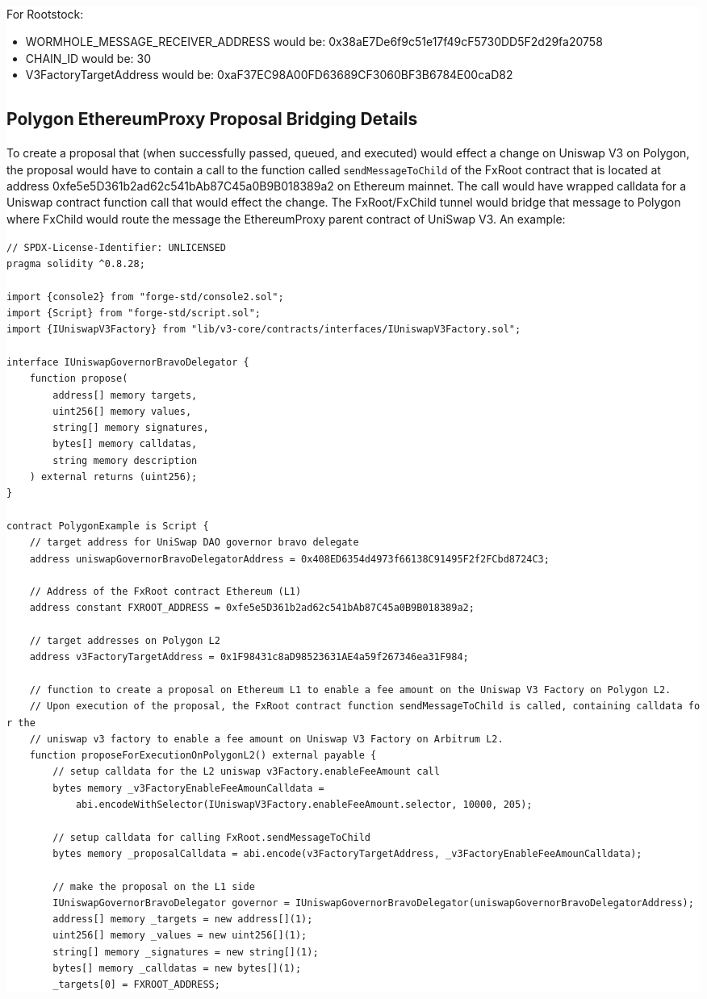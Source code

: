 For Rootstock:
* WORMHOLE_MESSAGE_RECEIVER_ADDRESS would be: 0x38aE7De6f9c51e17f49cF5730DD5F2d29fa20758
* CHAIN_ID would be: 30
* V3FactoryTargetAddress would be: 0xaF37EC98A00FD63689CF3060BF3B6784E00caD82


## Polygon EthereumProxy Proposal Bridging Details

To create a proposal that (when successfully passed, queued, and executed) would effect a change on Uniswap V3 on Polygon, the proposal would have to contain a call to the function called `sendMessageToChild` of the FxRoot contract that is located at address 0xfe5e5D361b2ad62c541bAb87C45a0B9B018389a2 on Ethereum mainnet.  The call would have wrapped calldata for a Uniswap contract function call that would effect the change. The FxRoot/FxChild tunnel would bridge that message to Polygon where FxChild would route the message the EthereumProxy parent contract of UniSwap V3. An example:
```
// SPDX-License-Identifier: UNLICENSED
pragma solidity ^0.8.28;

import {console2} from "forge-std/console2.sol";
import {Script} from "forge-std/script.sol";
import {IUniswapV3Factory} from "lib/v3-core/contracts/interfaces/IUniswapV3Factory.sol";

interface IUniswapGovernorBravoDelegator {
    function propose(
        address[] memory targets,
        uint256[] memory values,
        string[] memory signatures,
        bytes[] memory calldatas,
        string memory description
    ) external returns (uint256);
}

contract PolygonExample is Script {
    // target address for UniSwap DAO governor bravo delegate
    address uniswapGovernorBravoDelegatorAddress = 0x408ED6354d4973f66138C91495F2f2FCbd8724C3;

    // Address of the FxRoot contract Ethereum (L1)
    address constant FXROOT_ADDRESS = 0xfe5e5D361b2ad62c541bAb87C45a0B9B018389a2;

    // target addresses on Polygon L2
    address v3FactoryTargetAddress = 0x1F98431c8aD98523631AE4a59f267346ea31F984;

    // function to create a proposal on Ethereum L1 to enable a fee amount on the Uniswap V3 Factory on Polygon L2.
    // Upon execution of the proposal, the FxRoot contract function sendMessageToChild is called, containing calldata for the
    // uniswap v3 factory to enable a fee amount on Uniswap V3 Factory on Arbitrum L2.
    function proposeForExecutionOnPolygonL2() external payable {
        // setup calldata for the L2 uniswap v3Factory.enableFeeAmount call
        bytes memory _v3FactoryEnableFeeAmounCalldata =
            abi.encodeWithSelector(IUniswapV3Factory.enableFeeAmount.selector, 10000, 205);

        // setup calldata for calling FxRoot.sendMessageToChild
        bytes memory _proposalCalldata = abi.encode(v3FactoryTargetAddress, _v3FactoryEnableFeeAmounCalldata);

        // make the proposal on the L1 side
        IUniswapGovernorBravoDelegator governor = IUniswapGovernorBravoDelegator(uniswapGovernorBravoDelegatorAddress);
        address[] memory _targets = new address[](1);
        uint256[] memory _values = new uint256[](1);
        string[] memory _signatures = new string[](1);
        bytes[] memory _calldatas = new bytes[](1);
        _targets[0] = FXROOT_ADDRESS;
```